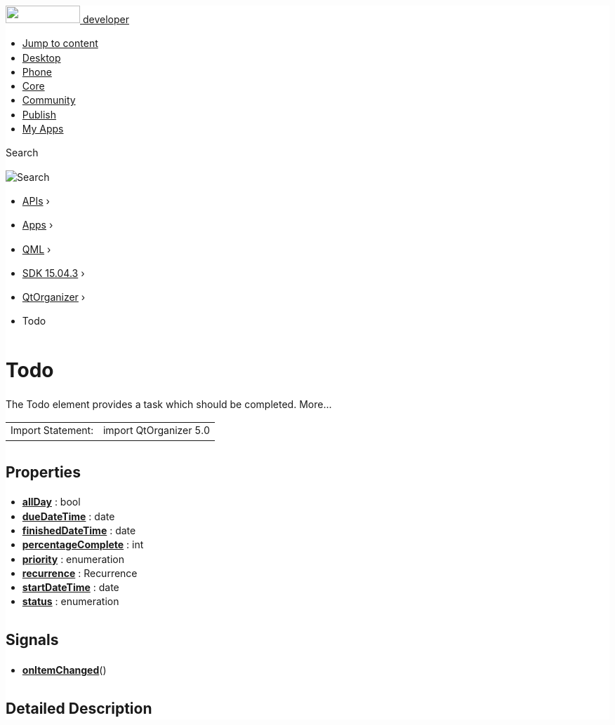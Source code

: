 <a href="https://developer.ubuntu.com/" class="logo-ubuntu"><img src="https://developer.ubuntu.com/assets/sites/ubuntu/latest/u/img/logos/logo-ubuntu-orange.svg" width="106" height="25" /> <span>developer</span></a>

-   [Jump to content](index.html#main-content)
-   [Desktop](https://developer.ubuntu.com/en/desktop/)
-   [Phone](https://developer.ubuntu.com/en/phone/)
-   [Core](https://developer.ubuntu.com/core)
-   [Community](https://developer.ubuntu.com/en/community/)
-   [Publish](https://developer.ubuntu.com/en/publish/)
-   [My Apps](https://myapps.developer.ubuntu.com/)

Search

<img src="https://developer.ubuntu.com/assets/sites/ubuntu/latest/u/img/search-white.svg" alt="Search" height="28" />

-   [APIs](../../../../index.html) ›
-   [Apps](../../../index.html) ›
-   [QML](../../index.html) ›
-   [SDK 15.04.3](../index.html) ›
-   [QtOrganizer](../QtOrganizer/index.html) ›



-   Todo

Todo
====

<span class="subtitle"></span>
The Todo element provides a task which should be completed. More...

|                   |                        |
|-------------------|------------------------|
| Import Statement: | import QtOrganizer 5.0 |

<span id="properties"></span>
Properties
----------

-   ****[allDay](index.html#allDay-prop)**** : bool
-   ****[dueDateTime](index.html#dueDateTime-prop)**** : date
-   ****[finishedDateTime](index.html#finishedDateTime-prop)**** : date
-   ****[percentageComplete](index.html#percentageComplete-prop)**** : int
-   ****[priority](index.html#priority-prop)**** : enumeration
-   ****[recurrence](index.html#recurrence-prop)**** : Recurrence
-   ****[startDateTime](index.html#startDateTime-prop)**** : date
-   ****[status](index.html#status-prop)**** : enumeration

<span id="signals"></span>
Signals
-------

-   ****[onItemChanged](index.html#onItemChanged-signal)****()

<span id="details"></span>
Detailed Description
--------------------

